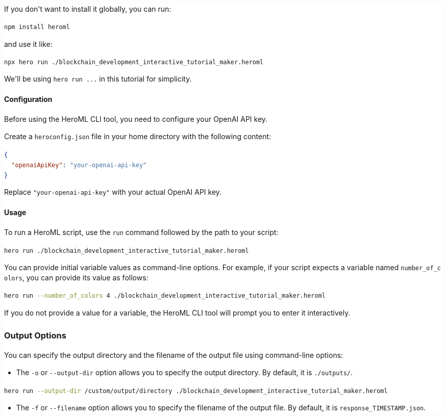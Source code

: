 If you don't want to install it globally, you can run:

```bash
npm install heroml
```

and use it like:

```bash
npx hero run ./blockchain_development_interactive_tutorial_maker.heroml
```

We'll be using `hero run ...` in this tutorial for simplicity.

#### Configuration

Before using the HeroML CLI tool, you need to configure your OpenAI API key. 

Create a `heroconfig.json` file in your home directory with the following content:

```json
{
  "openaiApiKey": "your-openai-api-key"
}
```

Replace `"your-openai-api-key"` with your actual OpenAI API key.

#### Usage

To run a HeroML script, use the `run` command followed by the path to your script:

```bash
hero run ./blockchain_development_interactive_tutorial_maker.heroml
```

You can provide initial variable values as command-line options. For example, if your script expects a variable named `number_of_colors`, you can provide its value as follows:

```bash
hero run --number_of_colors 4 ./blockchain_development_interactive_tutorial_maker.heroml
```

If you do not provide a value for a variable, the HeroML CLI tool will prompt you to enter it interactively.

### Output Options

You can specify the output directory and the filename of the output file using command-line options:

- The `-o` or `--output-dir` option allows you to specify the output directory. By default, it is `./outputs/`.

```bash
hero run --output-dir /custom/output/directory ./blockchain_development_interactive_tutorial_maker.heroml
```

- The `-f` or `--filename` option allows you to specify the filename of the output file. By default, it is `response_TIMESTAMP.json`.
